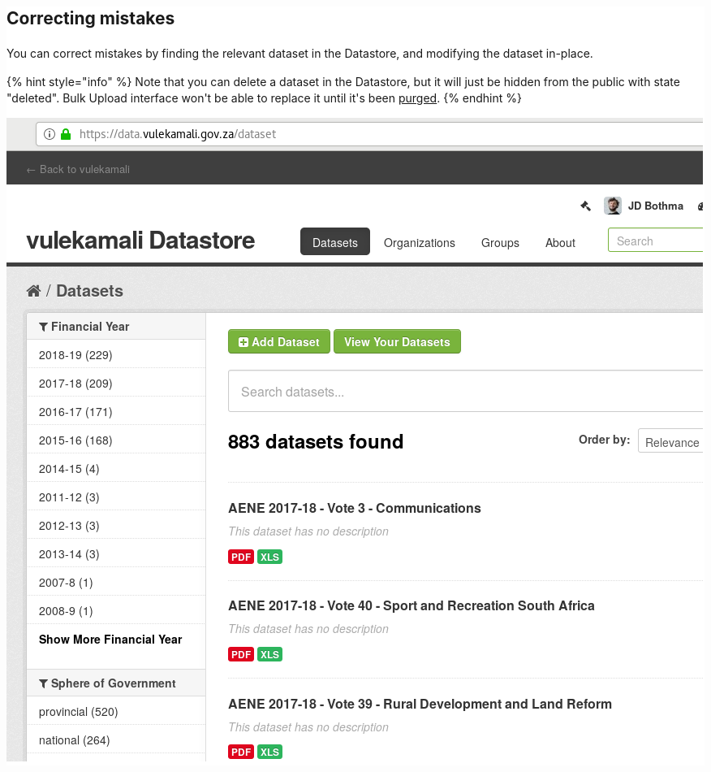 ## Correcting mistakes

You can correct mistakes by finding the relevant dataset in the Datastore, and modifying the dataset in-place.

{% hint style="info" %}
Note that you can delete a dataset in the Datastore, but it will just be hidden from the public with state "deleted". Bulk Upload interface won't be able to replace it until it's been [purged](https://data.vulekamali.gov.za/ckan-admin/trash).
{% endhint %}

![Datasets in the Datastore created by the Bulk Upload interface](../.gitbook/assets/vulekamali-bulk-upload-datastore.png)

